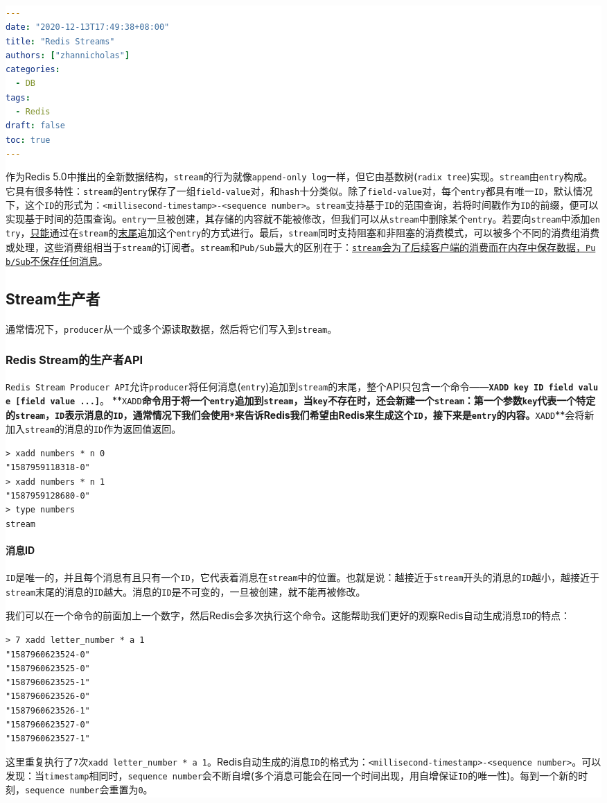 ```yaml
---
date: "2020-12-13T17:49:38+08:00"
title: "Redis Streams"
authors: ["zhannicholas"]
categories:
  - DB
tags:
  - Redis
draft: false
toc: true
---
```

作为Redis 5.0中推出的全新数据结构，`stream`的行为就像`append-only log`一样，但它由基数树(`radix tree`)实现。`stream`由`entry`构成。它具有很多特性：`stream`的`entry`保存了一组`field-value`对，和`hash`十分类似。除了`field-value`对，每个`entry`都具有唯一`ID`，默认情况下，这个`ID`的形式为：`<millisecond-timestamp>-<sequence number>`。`stream`支持基于`ID`的范围查询，若将时间戳作为`ID`的前缀，便可以实现基于时间的范围查询。`entry`一旦被创建，其存储的内容就不能被修改，但我们可以从`stream`中删除某个`entry`。若要向`stream`中添加`entry`，<u>只能</u>通过在`stream`的<u>末尾</u>追加这个`entry`的方式进行。最后，`stream`同时支持阻塞和非阻塞的消费模式，可以被多个不同的消费组消费或处理，这些消费组相当于`stream`的订阅者。`stream`和`Pub/Sub`最大的区别在于：<u>`stream`会为了后续客户端的消费而在内存中保存数据，`Pub/Sub`不保存任何消息</u>。

## Stream生产者
通常情况下，`producer`从一个或多个源读取数据，然后将它们写入到`stream`。

### Redis Stream的生产者API
`Redis Stream Producer API`允许`producer`将任何消息(`entry`)追加到`stream`的末尾，整个API只包含一个命令——**`XADD key ID field value [field value ...]`**。 **`XADD`**命令用于将一个`entry`追加到`stream`，当`key`不存在时，还会新建一个`stream`：第一个参数`key`代表一个特定的`stream`，`ID`表示消息的`ID`，通常情况下我们会使用`*`来告诉Redis我们希望由Redis来生成这个`ID`，接下来是`entry`的内容。**`XADD`**会将新加入`stream`的消息的`ID`作为返回值返回。
```Redis
> xadd numbers * n 0
"1587959118318-0"
> xadd numbers * n 1
"1587959128680-0"
> type numbers
stream
```

#### 消息ID
`ID`是唯一的，并且每个消息有且只有一个`ID`，它代表着消息在`stream`中的位置。也就是说：越接近于`stream`开头的消息的`ID`越小，越接近于`stream`末尾的消息的`ID`越大。消息的`ID`是不可变的，一旦被创建，就不能再被修改。

我们可以在一个命令的前面加上一个数字，然后Redis会多次执行这个命令。这能帮助我们更好的观察Redis自动生成消息`ID`的特点：
```Redis
> 7 xadd letter_number * a 1
"1587960623524-0"
"1587960623525-0"
"1587960623525-1"
"1587960623526-0"
"1587960623526-1"
"1587960623527-0"
"1587960623527-1"
```
这里重复执行了`7`次`xadd letter_number * a 1`。Redis自动生成的消息`ID`的格式为：`<millisecond-timestamp>-<sequence number>`。可以发现：当`timestamp`相同时，`sequence number`会不断自增(多个消息可能会在同一个时间出现，用自增保证`ID`的唯一性)。每到一个新的时刻，`sequence number`会重置为`0`。
